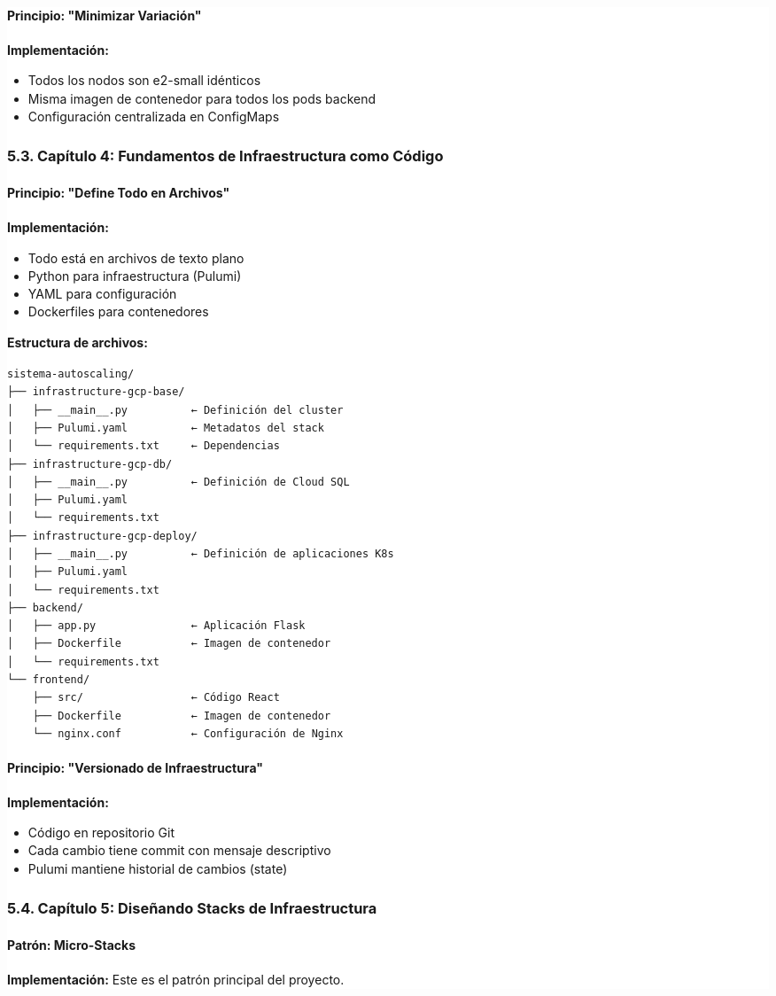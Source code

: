 #### **Principio: "Minimizar Variación"**
**Implementación:**
- Todos los nodos son e2-small idénticos
- Misma imagen de contenedor para todos los pods backend
- Configuración centralizada en ConfigMaps

### 5.3. Capítulo 4: Fundamentos de Infraestructura como Código

#### **Principio: "Define Todo en Archivos"**
**Implementación:**
- Todo está en archivos de texto plano
- Python para infraestructura (Pulumi)
- YAML para configuración
- Dockerfiles para contenedores

**Estructura de archivos:**
```
sistema-autoscaling/
├── infrastructure-gcp-base/
│   ├── __main__.py          ← Definición del cluster
│   ├── Pulumi.yaml          ← Metadatos del stack
│   └── requirements.txt     ← Dependencias
├── infrastructure-gcp-db/
│   ├── __main__.py          ← Definición de Cloud SQL
│   ├── Pulumi.yaml
│   └── requirements.txt
├── infrastructure-gcp-deploy/
│   ├── __main__.py          ← Definición de aplicaciones K8s
│   ├── Pulumi.yaml
│   └── requirements.txt
├── backend/
│   ├── app.py               ← Aplicación Flask
│   ├── Dockerfile           ← Imagen de contenedor
│   └── requirements.txt
└── frontend/
    ├── src/                 ← Código React
    ├── Dockerfile           ← Imagen de contenedor
    └── nginx.conf           ← Configuración de Nginx
```

#### **Principio: "Versionado de Infraestructura"**
**Implementación:**
- Código en repositorio Git
- Cada cambio tiene commit con mensaje descriptivo
- Pulumi mantiene historial de cambios (state)

### 5.4. Capítulo 5: Diseñando Stacks de Infraestructura

#### **Patrón: Micro-Stacks**
**Implementación:**
Este es el patrón principal del proyecto.

